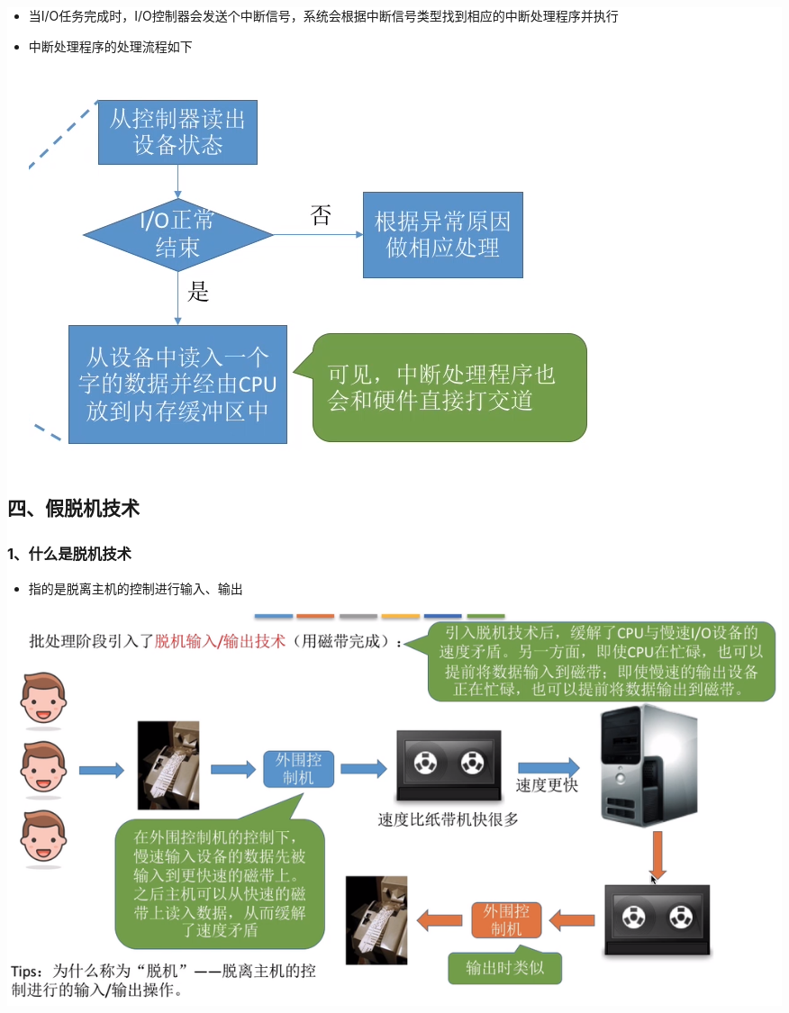 * 当I/O任务完成时，I/O控制器会发送个中断信号，系统会根据中断信号类型找到相应的中断处理程序并执行

* 中断处理程序的处理流程如下

    ![](images/TIM截图20200421141528.png)



## 四、假脱机技术

### 1、什么是脱机技术

* 指的是脱离主机的控制进行输入、输出

![](images/TIM截图20200421143954.png)
